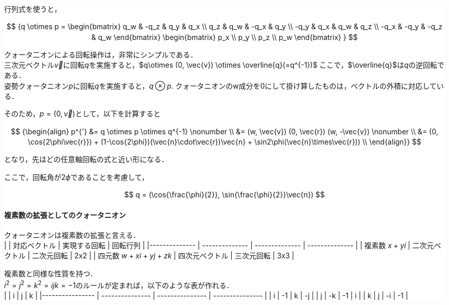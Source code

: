 行列式を使うと，

$$
{q \otimes p =
\begin{bmatrix}
q_w & -q_z & q_y & q_x \\
q_z & q_w & -q_x & q_y \\
-q_y & q_x & q_w & q_z \\
-q_x & -q_y & -q_z & q_w
\end{bmatrix}
\begin{bmatrix}
p_x \\
p_y \\
p_z \\
p_w
\end{bmatrix}
}
$$

クォータ二オンによる回転操作は，非常にシンプルである．  
三次元ベクトル$\vec{v}$に回転$q$を実施すると，$q\otimes (0, \vec{v}) \otimes \overline{q}(=q^{-1})$ ここで，$\overline{q}$は$q$の逆回転である．  
姿勢クォータニオン$p$に回転$q$を実施すると，$q\otimes p$.
クォータニオンのw成分を0にして掛け算したものは，ベクトルの外積に対応している．

そのため，$p=(0, \vec{v})$として，以下を計算すると

$$
{\begin{align}
p^{'} &= q \otimes p \otimes q^{-1} \nonumber \\
&= (w, \vec{v}) (0, \vec{r}) (w, -\vec{v}) \nonumber \\
&= (0, \cos{2\phi\vec{r}}) + (1-\cos{2\phi})(\vec{n}\cdot\vec{r})\vec{n} + \sin2\phi(\vec{n}\times\vec{r})) \\
\end{align}}
$$

となり，先ほどの任意軸回転の式と近い形になる．

ここで，回転角が$2\phi$であることを考慮して，

$$
q = (\cos{\frac{\phi}{2}}, \sin{\frac{\phi}{2}}\vec{n})
$$

#### 複素数の拡張としてのクォータニオン

クォータニオンは複素数の拡張と言える．  
| | 対応ベクトル | 実現する回転 | 回転行列 |
|-------------- | -------------- | -------------- | -------------- |
| 複素数 $x + yi$ | 二次元ベクトル | 二次元回転 | 2x2 |
| 四元数 $w + xi + yj+ zk$ | 四次元ベクトル | 三次元回転 | 3x3 |

複素数と同様な性質を持つ．  
$i^2 = j^2 = k^2 = ijk = -1$のルールが定まれば，以下のような表が作れる．  
| | i | j | k |
|---------------- | --------------- | --------------- | --------------- |
| i | -1 | k | -j |
| j | -k | -1 | i |
| k | j | -i | -1 |
